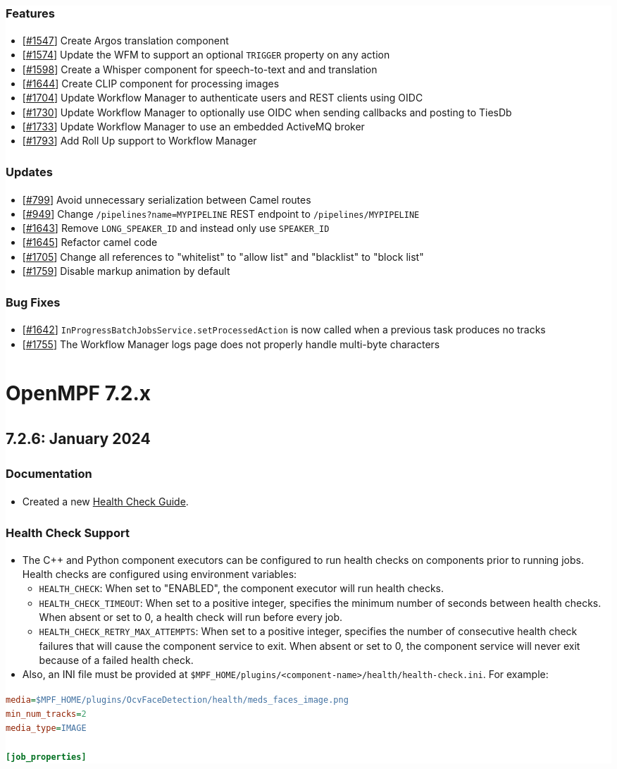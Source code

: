 <h3>Features</h3>

- [[#1547](https://github.com/openmpf/openmpf/issues/1547)] Create Argos translation component
- [[#1574](https://github.com/openmpf/openmpf/issues/1574)] Update the WFM to support an optional `TRIGGER` property on any action
- [[#1598](https://github.com/openmpf/openmpf/issues/1598)] Create a Whisper component for speech-to-text and and translation
- [[#1644](https://github.com/openmpf/openmpf/issues/1644)] Create CLIP component for processing images
- [[#1704](https://github.com/openmpf/openmpf/issues/1704)] Update Workflow Manager to authenticate users and REST clients using OIDC
- [[#1730](https://github.com/openmpf/openmpf/issues/1730)] Update Workflow Manager to optionally use OIDC when sending callbacks and posting to TiesDb
- [[#1733](https://github.com/openmpf/openmpf/issues/1733)] Update Workflow Manager to use an embedded ActiveMQ broker
- [[#1793](https://github.com/openmpf/openmpf/issues/1739)] Add Roll Up support to Workflow Manager

<h3>Updates</h3>

- [[#799](https://github.com/openmpf/openmpf/issues/799)] Avoid unnecessary serialization between Camel routes
- [[#949](https://github.com/openmpf/openmpf/issues/949)] Change `/pipelines?name=MYPIPELINE` REST endpoint to `/pipelines/MYPIPELINE`
- [[#1643](https://github.com/openmpf/openmpf/issues/1643)] Remove `LONG_SPEAKER_ID` and instead only use `SPEAKER_ID`
- [[#1645](https://github.com/openmpf/openmpf/issues/1645)] Refactor camel code
- [[#1705](https://github.com/openmpf/openmpf/issues/1705)] Change all references to "whitelist" to "allow list" and "blacklist" to "block list"
- [[#1759](https://github.com/openmpf/openmpf/issues/1759)] Disable markup animation by default

<h3>Bug Fixes</h3>

- [[#1642](https://github.com/openmpf/openmpf/issues/1642)] `InProgressBatchJobsService.setProcessedAction` is now called when a previous task produces no tracks
- [[#1755](https://github.com/openmpf/openmpf/issues/1755)] The Workflow Manager logs page does not properly handle multi-byte characters

# OpenMPF 7.2.x

<h2>7.2.6: January 2024</h2>

<h3>Documentation</h3>

- Created a new [Health Check Guide](Health-Check-Guide/index.html).

<h3>Health Check Support</h3>

- The C++ and Python component executors can be configured to run health checks on components prior to running jobs.
  Health checks are configured using environment variables:
    - `HEALTH_CHECK`: When set to "ENABLED", the component executor will run health checks.
    - `HEALTH_CHECK_TIMEOUT`: When set to a positive integer, specifies the minimum number of seconds between health
      checks. When absent or set to 0, a health check will run before every job.
    - `HEALTH_CHECK_RETRY_MAX_ATTEMPTS`: When set to a positive integer, specifies the number of consecutive health
      check failures that will cause the component service to exit. When absent or set to 0, the component service will
      never exit because of a failed health check.
- Also, an INI file must be provided at `$MPF_HOME/plugins/<component-name>/health/health-check.ini`. For example:
```ini
media=$MPF_HOME/plugins/OcvFaceDetection/health/meds_faces_image.png
min_num_tracks=2
media_type=IMAGE

[job_properties]
```